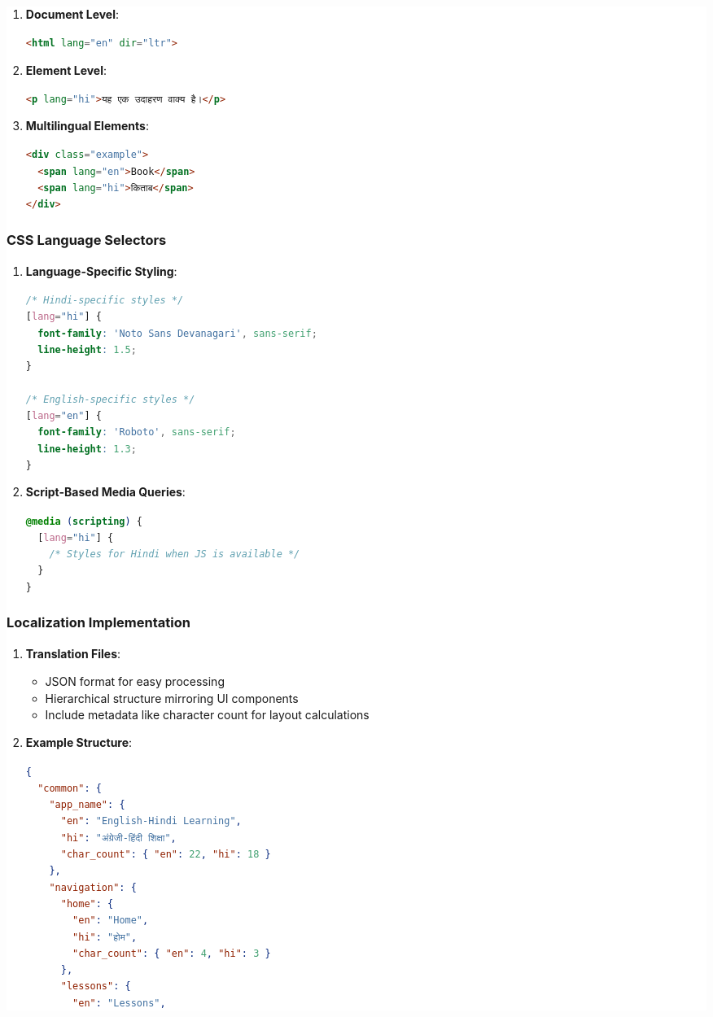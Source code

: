 1. **Document Level**:
   ```html
   <html lang="en" dir="ltr">
   ```

2. **Element Level**:
   ```html
   <p lang="hi">यह एक उदाहरण वाक्य है।</p>
   ```

3. **Multilingual Elements**:
   ```html
   <div class="example">
     <span lang="en">Book</span>
     <span lang="hi">किताब</span>
   </div>
   ```

### CSS Language Selectors

1. **Language-Specific Styling**:
   ```css
   /* Hindi-specific styles */
   [lang="hi"] {
     font-family: 'Noto Sans Devanagari', sans-serif;
     line-height: 1.5;
   }
   
   /* English-specific styles */
   [lang="en"] {
     font-family: 'Roboto', sans-serif;
     line-height: 1.3;
   }
   ```

2. **Script-Based Media Queries**:
   ```css
   @media (scripting) {
     [lang="hi"] {
       /* Styles for Hindi when JS is available */
     }
   }
   ```

### Localization Implementation

1. **Translation Files**:
   - JSON format for easy processing
   - Hierarchical structure mirroring UI components
   - Include metadata like character count for layout calculations

2. **Example Structure**:
   ```json
   {
     "common": {
       "app_name": {
         "en": "English-Hindi Learning",
         "hi": "अंग्रेजी-हिंदी शिक्षा",
         "char_count": { "en": 22, "hi": 18 }
       },
       "navigation": {
         "home": {
           "en": "Home",
           "hi": "होम",
           "char_count": { "en": 4, "hi": 3 }
         },
         "lessons": {
           "en": "Lessons",
   ```